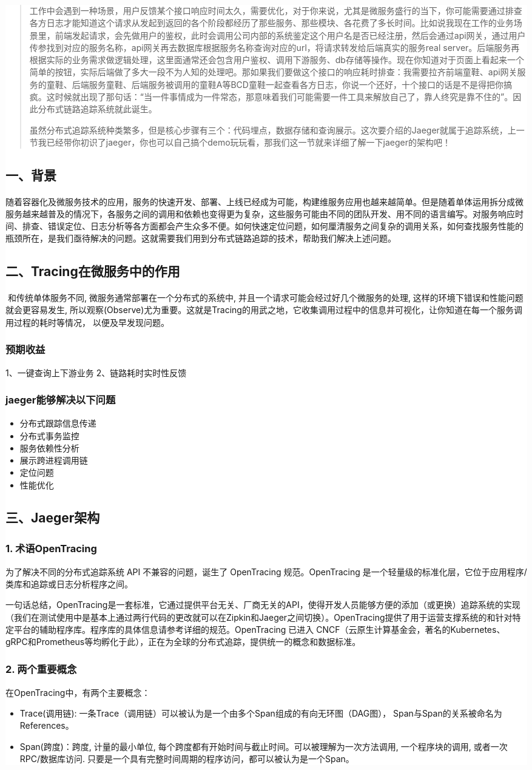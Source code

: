 > ​		工作中会遇到一种场景，用户反馈某个接口响应时间太久，需要优化，对于你来说，尤其是微服务盛行的当下，你可能需要通过排查各方日志才能知道这个请求从发起到返回的各个阶段都经历了那些服务、那些模块、各花费了多长时间。比如说我现在工作的业务场景里，前端发起请求，会先做用户的鉴权，此时会调用公司内部的系统鉴定这个用户名是否已经注册，然后会通过api网关，通过用户传参找到对应的服务名称，api网关再去数据库根据服务名称查询对应的url，将请求转发给后端真实的服务real server。后端服务再根据实际的业务需求做逻辑处理，这里面通常还会包含用户鉴权、调用下游服务、db存储等操作。现在你知道对于页面上看起来一个简单的按钮，实际后端做了多大一段不为人知的处理吧。那如果我们要做这个接口的响应耗时排查：我需要拉齐前端童鞋、api网关服务的童鞋、后端服务童鞋、后端服务被调用的童鞋A等BCD童鞋一起查看各方日志，你说一个还好，十个接口的话是不是得把你搞疯。这时候就出现了那句话：“当一件事情成为一件常态，那意味着我们可能需要一件工具来解放自己了，靠人终究是靠不住的”。因此分布式链路追踪系统就此诞生。
>
> ​		虽然分布式追踪系统种类繁多，但是核心步骤有三个：代码埋点，数据存储和查询展示。这次要介绍的Jaeger就属于追踪系统，上一节我已经带你初识了jaeger，你也可以自己搞个demo玩玩看，那我们这一节就来详细了解一下jaeger的架构吧！

## 一、背景

​		随着容器化及微服务技术的应用，服务的快速开发、部署、上线已经成为可能，构建维服务应用也越来越简单。但是随着单体运用拆分成微服务越来越普及的情况下，各服务之间的调用和依赖也变得更为复杂，这些服务可能由不同的团队开发、用不同的语言编写。对服务响应时间、排查、错误定位、日志分析等各方面都会产生众多不便。如何快速定位问题，如何厘清服务之间复杂的调用关系，如何查找服务性能的瓶颈所在，是我们亟待解决的问题。这就需要我们用到分布式链路追踪的技术，帮助我们解决上述问题。

## 二、Tracing在微服务中的作用	

​		和传统单体服务不同, 微服务通常部署在一个分布式的系统中, 并且一个请求可能会经过好几个微服务的处理, 这样的环境下错误和性能问题就会更容易发生, 所以观察(Observe)尤为重要。这就是Tracing的用武之地，它收集调用过程中的信息并可视化，让你知道在每一个服务调用过程的耗时等情况， 以便及早发现问题。

### 预期收益

1、一键查询上下游业务
2、链路耗时实时性反馈

### jaeger能够解决以下问题 

- 分布式跟踪信息传递
- 分布式事务监控
- 服务依赖性分析
- 展示跨进程调用链
- 定位问题
- 性能优化

## 三、Jaeger架构

### 1. 术语OpenTracing

为了解决不同的分布式追踪系统 API 不兼容的问题，诞生了 OpenTracing 规范。OpenTracing 是一个轻量级的标准化层，它位于应用程序/类库和追踪或日志分析程序之间。

一句话总结，OpenTracing是一套标准，它通过提供平台无关、厂商无关的API，使得开发人员能够方便的添加（或更换）追踪系统的实现（我们在测试使用中是基本上通过两行代码的更改就可以在Zipkin和Jaeger之间切换）。OpenTracing提供了用于运营支撑系统的和针对特定平台的辅助程序库。程序库的具体信息请参考详细的规范。OpenTracing 已进入 CNCF（云原生计算基金会，著名的Kubernetes、gRPC和Prometheus等均孵化于此），正在为全球的分布式追踪，提供统一的概念和数据标准。

### 2. 两个重要概念

在OpenTracing中，有两个主要概念：

- Trace(调用链): 一条Trace（调用链）可以被认为是一个由多个Span组成的有向无环图（DAG图）， Span与Span的关系被命名为References。

- Span(跨度)：跨度, 计量的最小单位, 每个跨度都有开始时间与截止时间。可以被理解为一次方法调用, 一个程序块的调用, 或者一次RPC/数据库访问. 只要是一个具有完整时间周期的程序访问，都可以被认为是一个Span。
